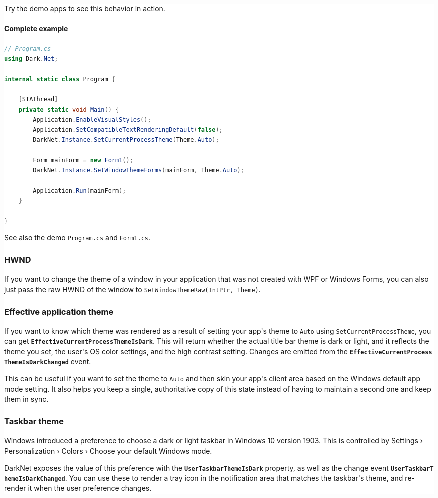 Try the [demo apps](#demos) to see this behavior in action.

#### Complete example

```cs
// Program.cs
using Dark.Net;

internal static class Program {

    [STAThread]
    private static void Main() {
        Application.EnableVisualStyles();
        Application.SetCompatibleTextRenderingDefault(false);
        DarkNet.Instance.SetCurrentProcessTheme(Theme.Auto);

        Form mainForm = new Form1();
        DarkNet.Instance.SetWindowThemeForms(mainForm, Theme.Auto);

        Application.Run(mainForm);
    }

}
```

See also the demo [`Program.cs`](https://github.com/Aldaviva/DarkNet/blob/master/darknet-demo-winforms/Program.cs) and [`Form1.cs`](https://github.com/Aldaviva/DarkNet/blob/master/darknet-demo-winforms/Form1.cs).

### HWND

If you want to change the theme of a window in your application that was not created with WPF or Windows Forms, you can also just pass the raw HWND of the window to `SetWindowThemeRaw(IntPtr, Theme)`.

### Effective application theme

If you want to know which theme was rendered as a result of setting your app's theme to `Auto` using `SetCurrentProcessTheme`, you can get **`EffectiveCurrentProcessThemeIsDark`**. This will return whether the actual title bar theme is dark or light, and it reflects the theme you set, the user's OS color settings, and the high contrast setting. Changes are emitted from the **`EffectiveCurrentProcessThemeIsDarkChanged`** event.

This can be useful if you want to set the theme to `Auto` and then skin your app's client area based on the Windows default app mode setting. It also helps you keep a single, authoritative copy of this state instead of having to maintain a second one and keep them in sync.

### Taskbar theme

Windows introduced a preference to choose a dark or light taskbar in Windows 10 version 1903. This is controlled by Settings › Personalization › Colors › Choose your default Windows mode.

DarkNet exposes the value of this preference with the **`UserTaskbarThemeIsDark`** property, as well as the change event **`UserTaskbarThemeIsDarkChanged`**. You can use these to render a tray icon in the notification area that matches the taskbar's theme, and re-render it when the user preference changes.
